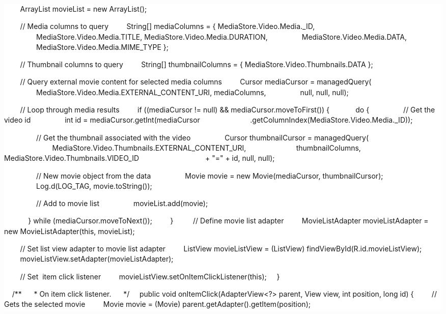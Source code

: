         ArrayList<Movie> movieList = new ArrayList<Movie>();

        // Media columns to query
        String[] mediaColumns = { MediaStore.Video.Media._ID,
                MediaStore.Video.Media.TITLE, MediaStore.Video.Media.DURATION,
                MediaStore.Video.Media.DATA,
                MediaStore.Video.Media.MIME_TYPE };

        // Thumbnail columns to query
        String[] thumbnailColumns = { MediaStore.Video.Thumbnails.DATA };

        // Query external movie content for selected media columns
        Cursor mediaCursor = managedQuery(
                MediaStore.Video.Media.EXTERNAL_CONTENT_URI, mediaColumns,
                null, null, null);

        // Loop through media results
        if ((mediaCursor != null) && mediaCursor.moveToFirst()) {
            do {
                // Get the video id
                int id = mediaCursor.getInt(mediaCursor
                        .getColumnIndex(MediaStore.Video.Media._ID));

                // Get the thumbnail associated with the video
                Cursor thumbnailCursor = managedQuery(
                        MediaStore.Video.Thumbnails.EXTERNAL_CONTENT_URI,
                        thumbnailColumns, MediaStore.Video.Thumbnails.VIDEO_ID
                                + "=" + id, null, null);

                // New movie object from the data
                Movie movie = new Movie(mediaCursor, thumbnailCursor);
                Log.d(LOG_TAG, movie.toString());

                // Add to movie list
                movieList.add(movie);

            } while (mediaCursor.moveToNext());
        }` `        // Define movie list adapter
        MovieListAdapter movieListAdapter = new MovieListAdapter(this,
movieList);

        // Set list view adapter to movie list adapter
        ListView movieListView = (ListView) findViewById(R.id.movieListView);
        movieListView.setAdapter(movieListAdapter);    

        // Set  item click listener
        movieListView.setOnItemClickListener(this);
    }

    /**
     * On item click listener.
     */
    public void onItemClick(AdapterView<?> parent, View view, int position, long id) {
        // Gets the selected movie
        Movie movie = (Movie) parent.getAdapter().getItem(position);
